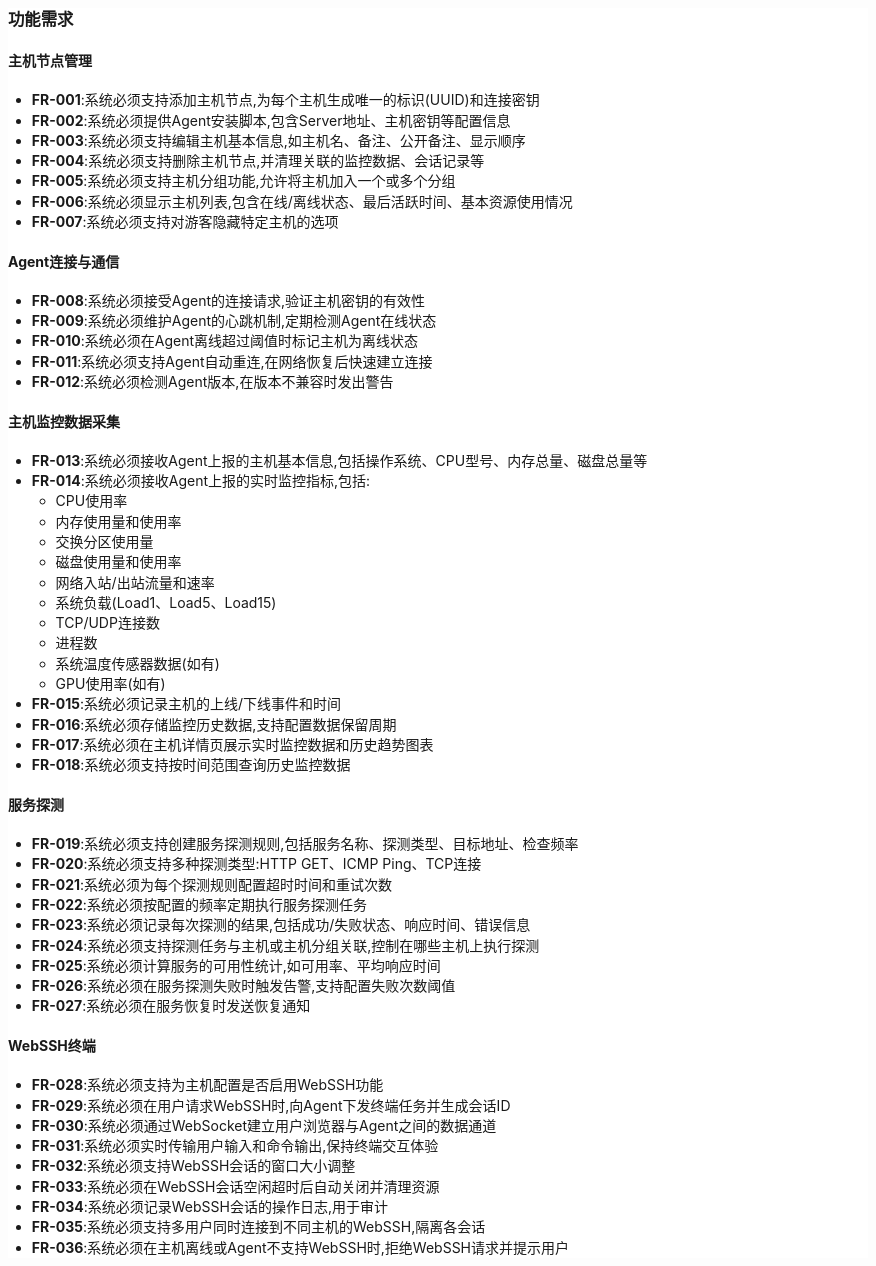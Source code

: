 ### 功能需求

#### 主机节点管理
- **FR-001**:系统必须支持添加主机节点,为每个主机生成唯一的标识(UUID)和连接密钥
- **FR-002**:系统必须提供Agent安装脚本,包含Server地址、主机密钥等配置信息
- **FR-003**:系统必须支持编辑主机基本信息,如主机名、备注、公开备注、显示顺序
- **FR-004**:系统必须支持删除主机节点,并清理关联的监控数据、会话记录等
- **FR-005**:系统必须支持主机分组功能,允许将主机加入一个或多个分组
- **FR-006**:系统必须显示主机列表,包含在线/离线状态、最后活跃时间、基本资源使用情况
- **FR-007**:系统必须支持对游客隐藏特定主机的选项

#### Agent连接与通信
- **FR-008**:系统必须接受Agent的连接请求,验证主机密钥的有效性
- **FR-009**:系统必须维护Agent的心跳机制,定期检测Agent在线状态
- **FR-010**:系统必须在Agent离线超过阈值时标记主机为离线状态
- **FR-011**:系统必须支持Agent自动重连,在网络恢复后快速建立连接
- **FR-012**:系统必须检测Agent版本,在版本不兼容时发出警告

#### 主机监控数据采集
- **FR-013**:系统必须接收Agent上报的主机基本信息,包括操作系统、CPU型号、内存总量、磁盘总量等
- **FR-014**:系统必须接收Agent上报的实时监控指标,包括:
  - CPU使用率
  - 内存使用量和使用率
  - 交换分区使用量
  - 磁盘使用量和使用率
  - 网络入站/出站流量和速率
  - 系统负载(Load1、Load5、Load15)
  - TCP/UDP连接数
  - 进程数
  - 系统温度传感器数据(如有)
  - GPU使用率(如有)
- **FR-015**:系统必须记录主机的上线/下线事件和时间
- **FR-016**:系统必须存储监控历史数据,支持配置数据保留周期
- **FR-017**:系统必须在主机详情页展示实时监控数据和历史趋势图表
- **FR-018**:系统必须支持按时间范围查询历史监控数据

#### 服务探测
- **FR-019**:系统必须支持创建服务探测规则,包括服务名称、探测类型、目标地址、检查频率
- **FR-020**:系统必须支持多种探测类型:HTTP GET、ICMP Ping、TCP连接
- **FR-021**:系统必须为每个探测规则配置超时时间和重试次数
- **FR-022**:系统必须按配置的频率定期执行服务探测任务
- **FR-023**:系统必须记录每次探测的结果,包括成功/失败状态、响应时间、错误信息
- **FR-024**:系统必须支持探测任务与主机或主机分组关联,控制在哪些主机上执行探测
- **FR-025**:系统必须计算服务的可用性统计,如可用率、平均响应时间
- **FR-026**:系统必须在服务探测失败时触发告警,支持配置失败次数阈值
- **FR-027**:系统必须在服务恢复时发送恢复通知

#### WebSSH终端
- **FR-028**:系统必须支持为主机配置是否启用WebSSH功能
- **FR-029**:系统必须在用户请求WebSSH时,向Agent下发终端任务并生成会话ID
- **FR-030**:系统必须通过WebSocket建立用户浏览器与Agent之间的数据通道
- **FR-031**:系统必须实时传输用户输入和命令输出,保持终端交互体验
- **FR-032**:系统必须支持WebSSH会话的窗口大小调整
- **FR-033**:系统必须在WebSSH会话空闲超时后自动关闭并清理资源
- **FR-034**:系统必须记录WebSSH会话的操作日志,用于审计
- **FR-035**:系统必须支持多用户同时连接到不同主机的WebSSH,隔离各会话
- **FR-036**:系统必须在主机离线或Agent不支持WebSSH时,拒绝WebSSH请求并提示用户
